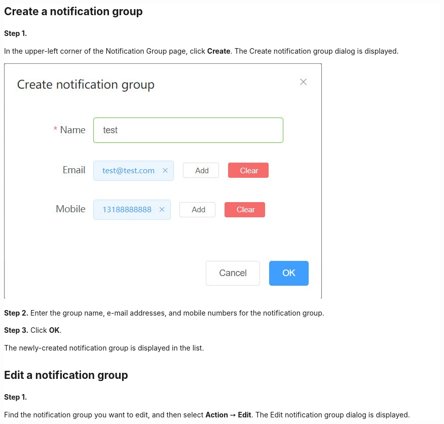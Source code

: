 Create a notification group
---------------------------

**Step 1.**

In the upper-left corner of the Notification Group page, click **Create**.
The Create notification group dialog is displayed.

<img src="user_img/admin/settings_noti_group_create.jpg">

**Step 2.** Enter the group name, e-mail addresses, and mobile numbers for the notification group.

**Step 3.** Click **OK**.

The newly-created notification group is displayed in the list.

Edit a notification group
-------------------------

**Step 1.**

Find the notification group you want to edit, and then select **Action** ➙ **Edit**.
The Edit notification group dialog is displayed.
